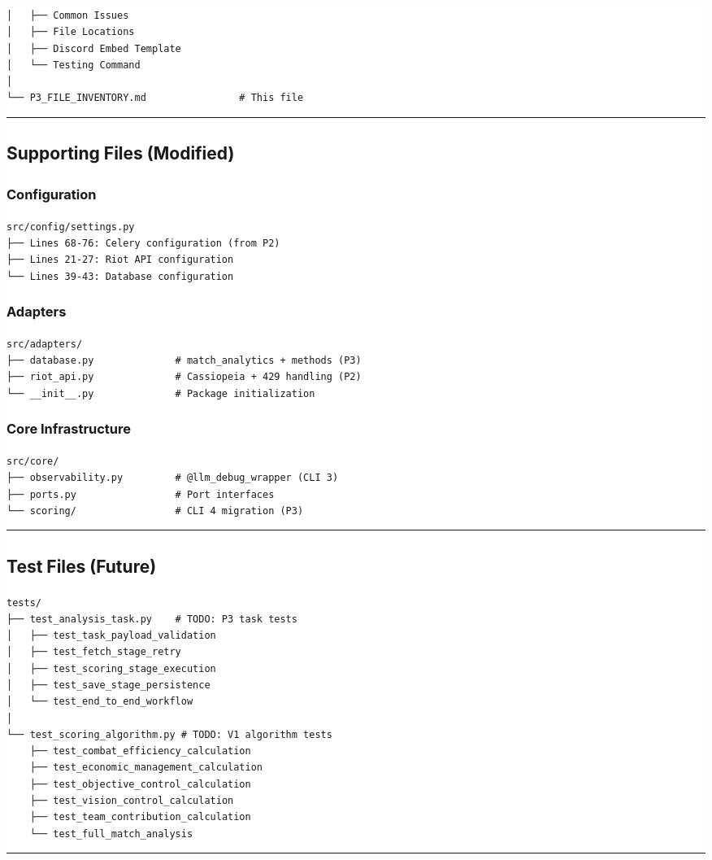 ```
│   ├── Common Issues
│   ├── File Locations
│   ├── Discord Embed Template
│   └── Testing Command
│
└── P3_FILE_INVENTORY.md                # This file
```

---

## Supporting Files (Modified)

### Configuration
```
src/config/settings.py
├── Lines 68-76: Celery configuration (from P2)
├── Lines 21-27: Riot API configuration
└── Lines 39-43: Database configuration
```

### Adapters
```
src/adapters/
├── database.py              # match_analytics + methods (P3)
├── riot_api.py              # Cassiopeia + 429 handling (P2)
└── __init__.py              # Package initialization
```

### Core Infrastructure
```
src/core/
├── observability.py         # @llm_debug_wrapper (CLI 3)
├── ports.py                 # Port interfaces
└── scoring/                 # CLI 4 migration (P3)
```

---

## Test Files (Future)

```
tests/
├── test_analysis_task.py    # TODO: P3 task tests
│   ├── test_task_payload_validation
│   ├── test_fetch_stage_retry
│   ├── test_scoring_stage_execution
│   ├── test_save_stage_persistence
│   └── test_end_to_end_workflow
│
└── test_scoring_algorithm.py # TODO: V1 algorithm tests
    ├── test_combat_efficiency_calculation
    ├── test_economic_management_calculation
    ├── test_objective_control_calculation
    ├── test_vision_control_calculation
    ├── test_team_contribution_calculation
    └── test_full_match_analysis
```

---